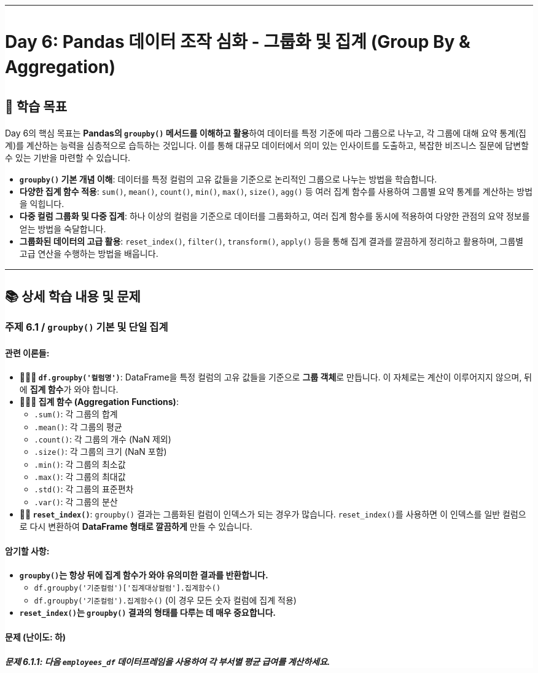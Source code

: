 -----

# Day 6: Pandas 데이터 조작 심화 - 그룹화 및 집계 (Group By & Aggregation)

## 🎯 학습 목표

Day 6의 핵심 목표는 **Pandas의 `groupby()` 메서드를 이해하고 활용**하여 데이터를 특정 기준에 따라 그룹으로 나누고, 각 그룹에 대해 요약 통계(집계)를 계산하는 능력을 심층적으로 습득하는 것입니다. 이를 통해 대규모 데이터에서 의미 있는 인사이트를 도출하고, 복잡한 비즈니스 질문에 답변할 수 있는 기반을 마련할 수 있습니다.

  * **`groupby()` 기본 개념 이해**: 데이터를 특정 컬럼의 고유 값들을 기준으로 논리적인 그룹으로 나누는 방법을 학습합니다.
  * **다양한 집계 함수 적용**: `sum()`, `mean()`, `count()`, `min()`, `max()`, `size()`, `agg()` 등 여러 집계 함수를 사용하여 그룹별 요약 통계를 계산하는 방법을 익힙니다.
  * **다중 컬럼 그룹화 및 다중 집계**: 하나 이상의 컬럼을 기준으로 데이터를 그룹화하고, 여러 집계 함수를 동시에 적용하여 다양한 관점의 요약 정보를 얻는 방법을 숙달합니다.
  * **그룹화된 데이터의 고급 활용**: `reset_index()`, `filter()`, `transform()`, `apply()` 등을 통해 집계 결과를 깔끔하게 정리하고 활용하며, 그룹별 고급 연산을 수행하는 방법을 배웁니다.

-----

## 📚 상세 학습 내용 및 문제

### 주제 6.1 / `groupby()` 기본 및 단일 집계

#### 관련 이론들:

  * **🌟🌟🌟 `df.groupby('컬럼명')`**: DataFrame을 특정 컬럼의 고유 값들을 기준으로 **그룹 객체**로 만듭니다. 이 자체로는 계산이 이루어지지 않으며, 뒤에 **집계 함수**가 와야 합니다.
  * **🌟🌟🌟 집계 함수 (Aggregation Functions)**:
      * `.sum()`: 각 그룹의 합계
      * `.mean()`: 각 그룹의 평균
      * `.count()`: 각 그룹의 개수 (NaN 제외)
      * `.size()`: 각 그룹의 크기 (NaN 포함)
      * `.min()`: 각 그룹의 최소값
      * `.max()`: 각 그룹의 최대값
      * `.std()`: 각 그룹의 표준편차
      * `.var()`: 각 그룹의 분산
  * **🌟🌟 `reset_index()`**: `groupby()` 결과는 그룹화된 컬럼이 인덱스가 되는 경우가 많습니다. `reset_index()`를 사용하면 이 인덱스를 일반 컬럼으로 다시 변환하여 **DataFrame 형태로 깔끔하게** 만들 수 있습니다.

#### 암기할 사항:

  * **`groupby()`는 항상 뒤에 집계 함수가 와야 유의미한 결과를 반환합니다.**
      * `df.groupby('기준컬럼')['집계대상컬럼'].집계함수()`
      * `df.groupby('기준컬럼').집계함수()` (이 경우 모든 숫자 컬럼에 집계 적용)
  * **`reset_index()`는 `groupby()` 결과의 형태를 다루는 데 매우 중요합니다.**

#### 문제 (난이도: 하)

##### 문제 6.1.1: 다음 `employees_df` 데이터프레임을 사용하여 각 부서별 평균 급여를 계산하세요.
